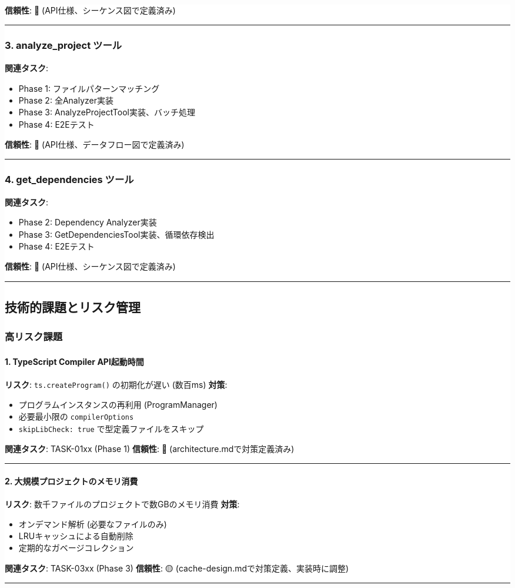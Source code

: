 **信頼性**: 🔵 (API仕様、シーケンス図で定義済み)

---

### 3. analyze_project ツール
**関連タスク**:
- Phase 1: ファイルパターンマッチング
- Phase 2: 全Analyzer実装
- Phase 3: AnalyzeProjectTool実装、バッチ処理
- Phase 4: E2Eテスト

**信頼性**: 🔵 (API仕様、データフロー図で定義済み)

---

### 4. get_dependencies ツール
**関連タスク**:
- Phase 2: Dependency Analyzer実装
- Phase 3: GetDependenciesTool実装、循環依存検出
- Phase 4: E2Eテスト

**信頼性**: 🔵 (API仕様、シーケンス図で定義済み)

---

## 技術的課題とリスク管理

### 高リスク課題

#### 1. TypeScript Compiler API起動時間
**リスク**: `ts.createProgram()` の初期化が遅い (数百ms)
**対策**:
- プログラムインスタンスの再利用 (ProgramManager)
- 必要最小限の `compilerOptions`
- `skipLibCheck: true` で型定義ファイルをスキップ

**関連タスク**: TASK-01xx (Phase 1)
**信頼性**: 🔵 (architecture.mdで対策定義済み)

---

#### 2. 大規模プロジェクトのメモリ消費
**リスク**: 数千ファイルのプロジェクトで数GBのメモリ消費
**対策**:
- オンデマンド解析 (必要なファイルのみ)
- LRUキャッシュによる自動削除
- 定期的なガベージコレクション

**関連タスク**: TASK-03xx (Phase 3)
**信頼性**: 🟡 (cache-design.mdで対策定義、実装時に調整)

---
